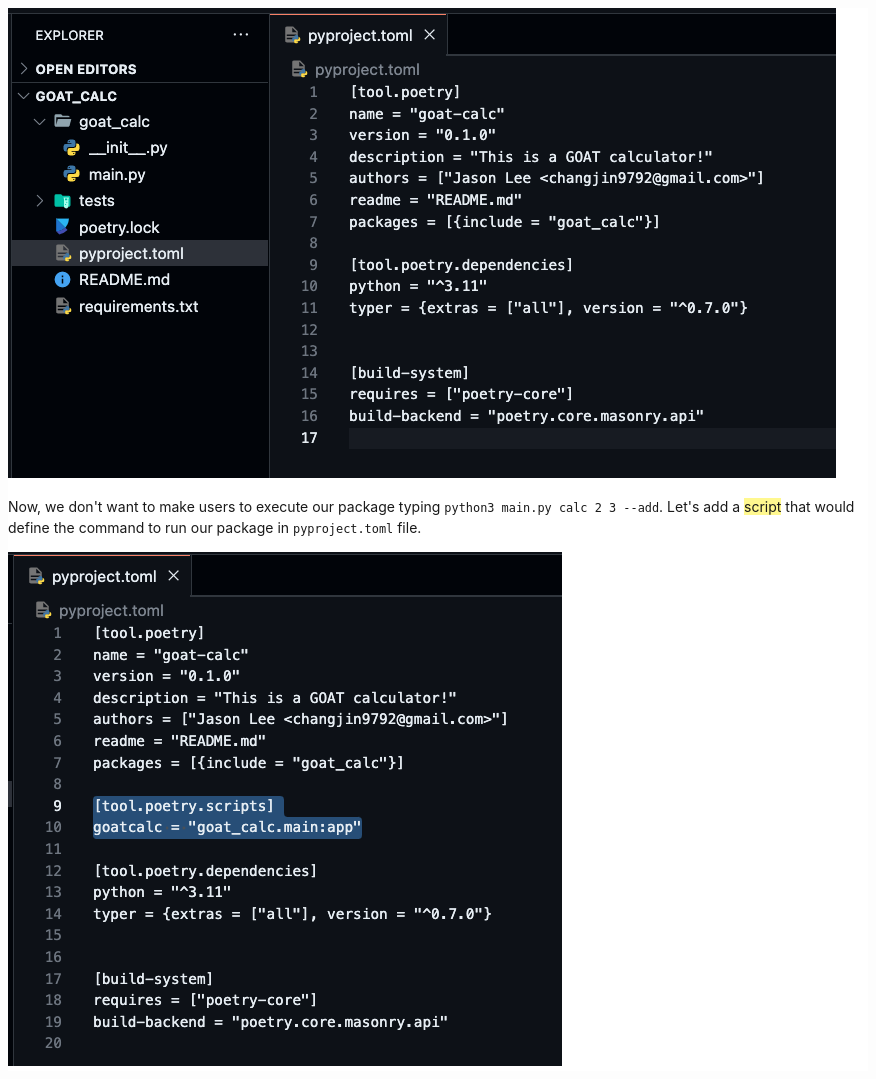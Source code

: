 ![](/assets/img/temp/Pasted%20image%2020230329224402.png)

Now, we don't want to make users to execute our package typing `python3 main.py calc 2 3 --add`. Let's add a <span style="background:#fff88f">script</span> that would define the command to run our package in `pyproject.toml` file.

![](/assets/img/temp/Pasted%20image%2020230329224918.png)
